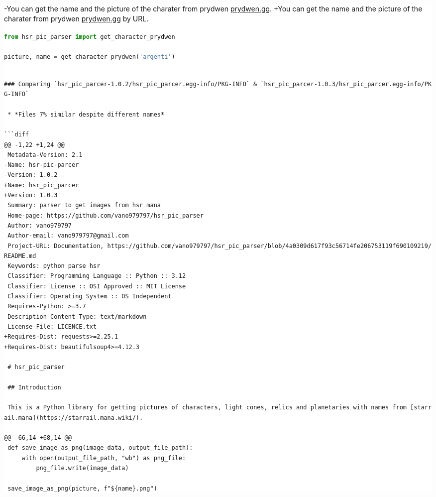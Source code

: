 -You can get the name and the picture of the charater from prydwen [prydwen.gg](https://www.prydwen.gg/star-rail/characters/).
+You can get the name and the picture of the charater from prydwen [prydwen.gg](https://www.prydwen.gg/star-rail/characters/) by URL.
 
 ```python
 from hsr_pic_parser import get_character_prydwen
 
 picture, name = get_character_prydwen('argenti')
 ```
```

### Comparing `hsr_pic_parcer-1.0.2/hsr_pic_parcer.egg-info/PKG-INFO` & `hsr_pic_parcer-1.0.3/hsr_pic_parcer.egg-info/PKG-INFO`

 * *Files 7% similar despite different names*

```diff
@@ -1,22 +1,24 @@
 Metadata-Version: 2.1
-Name: hsr-pic-parcer
-Version: 1.0.2
+Name: hsr_pic_parcer
+Version: 1.0.3
 Summary: parser to get images from hsr mana
 Home-page: https://github.com/vano979797/hsr_pic_parser
 Author: vano979797
 Author-email: vano979797@gmail.com
 Project-URL: Documentation, https://github.com/vano979797/hsr_pic_parser/blob/4a0309d617f93c56714fe206753119f690109219/README.md
 Keywords: python parse hsr
 Classifier: Programming Language :: Python :: 3.12
 Classifier: License :: OSI Approved :: MIT License
 Classifier: Operating System :: OS Independent
 Requires-Python: >=3.7
 Description-Content-Type: text/markdown
 License-File: LICENCE.txt
+Requires-Dist: requests>=2.25.1
+Requires-Dist: beautifulsoup4>=4.12.3
 
 # hsr_pic_parser
 
 ## Introduction
 
 This is a Python library for getting pictures of characters, light cones, relics and planetaries with names from [starrail.mana](https://starrail.mana.wiki/).
 
@@ -66,14 +68,14 @@
 def save_image_as_png(image_data, output_file_path):
     with open(output_file_path, "wb") as png_file:
         png_file.write(image_data)
 
 save_image_as_png(picture, f"${name}.png")
 ```
 